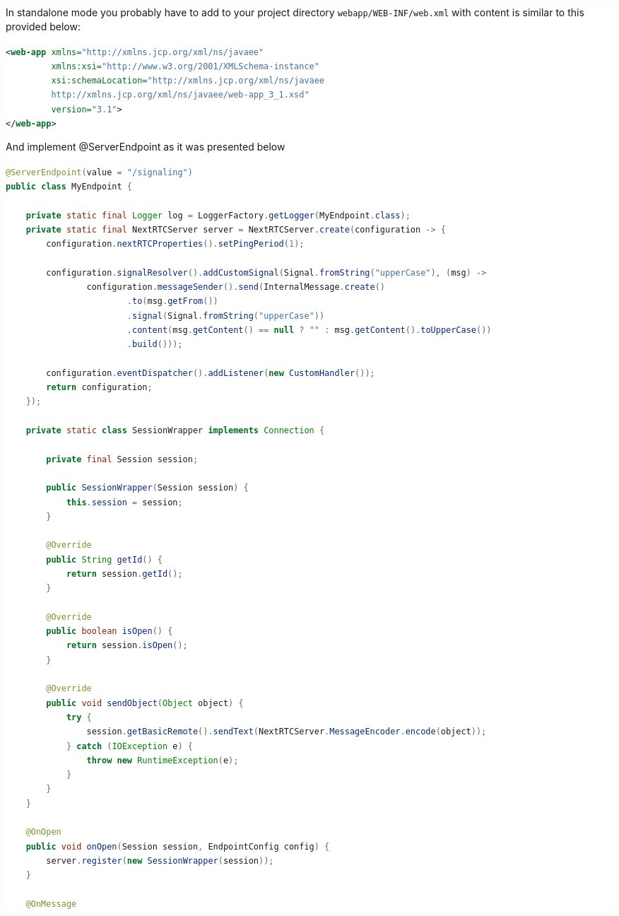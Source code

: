 In standalone mode you probably have to add to your project directory `webapp/WEB-INF/web.xml` with content is similar to this provided below:
```xml
<web-app xmlns="http://xmlns.jcp.org/xml/ns/javaee"
         xmlns:xsi="http://www.w3.org/2001/XMLSchema-instance"
         xsi:schemaLocation="http://xmlns.jcp.org/xml/ns/javaee
		 http://xmlns.jcp.org/xml/ns/javaee/web-app_3_1.xsd"
         version="3.1">
</web-app>
```
And implement @ServerEndpoint as it was presented below
```java
@ServerEndpoint(value = "/signaling")
public class MyEndpoint {

    private static final Logger log = LoggerFactory.getLogger(MyEndpoint.class);
    private static final NextRTCServer server = NextRTCServer.create(configuration -> {
        configuration.nextRTCProperties().setPingPeriod(1);

        configuration.signalResolver().addCustomSignal(Signal.fromString("upperCase"), (msg) ->
                configuration.messageSender().send(InternalMessage.create()
                        .to(msg.getFrom())
                        .signal(Signal.fromString("upperCase"))
                        .content(msg.getContent() == null ? "" : msg.getContent().toUpperCase())
                        .build()));

        configuration.eventDispatcher().addListener(new CustomHandler());
        return configuration;
    });

    private static class SessionWrapper implements Connection {

        private final Session session;

        public SessionWrapper(Session session) {
            this.session = session;
        }

        @Override
        public String getId() {
            return session.getId();
        }

        @Override
        public boolean isOpen() {
            return session.isOpen();
        }

        @Override
        public void sendObject(Object object) {
            try {
                session.getBasicRemote().sendText(NextRTCServer.MessageEncoder.encode(object));
            } catch (IOException e) {
                throw new RuntimeException(e);
            }
        }
    }

    @OnOpen
    public void onOpen(Session session, EndpointConfig config) {
        server.register(new SessionWrapper(session));
    }

    @OnMessage
```